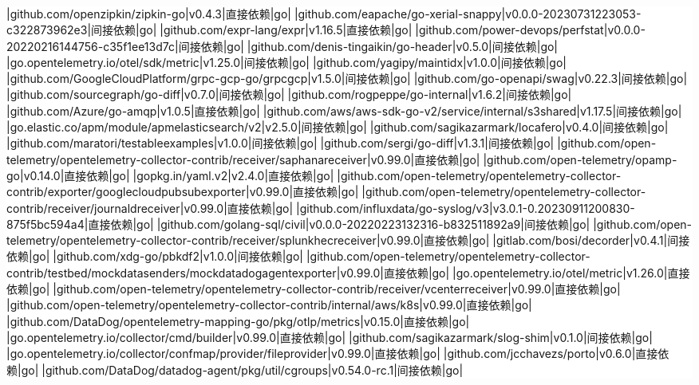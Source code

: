 |github.com/openzipkin/zipkin-go|v0.4.3|直接依赖|go|
|github.com/eapache/go-xerial-snappy|v0.0.0-20230731223053-c322873962e3|间接依赖|go|
|github.com/expr-lang/expr|v1.16.5|直接依赖|go|
|github.com/power-devops/perfstat|v0.0.0-20220216144756-c35f1ee13d7c|间接依赖|go|
|github.com/denis-tingaikin/go-header|v0.5.0|间接依赖|go|
|go.opentelemetry.io/otel/sdk/metric|v1.25.0|间接依赖|go|
|github.com/yagipy/maintidx|v1.0.0|间接依赖|go|
|github.com/GoogleCloudPlatform/grpc-gcp-go/grpcgcp|v1.5.0|间接依赖|go|
|github.com/go-openapi/swag|v0.22.3|间接依赖|go|
|github.com/sourcegraph/go-diff|v0.7.0|间接依赖|go|
|github.com/rogpeppe/go-internal|v1.6.2|间接依赖|go|
|github.com/Azure/go-amqp|v1.0.5|直接依赖|go|
|github.com/aws/aws-sdk-go-v2/service/internal/s3shared|v1.17.5|间接依赖|go|
|go.elastic.co/apm/module/apmelasticsearch/v2|v2.5.0|间接依赖|go|
|github.com/sagikazarmark/locafero|v0.4.0|间接依赖|go|
|github.com/maratori/testableexamples|v1.0.0|间接依赖|go|
|github.com/sergi/go-diff|v1.3.1|间接依赖|go|
|github.com/open-telemetry/opentelemetry-collector-contrib/receiver/saphanareceiver|v0.99.0|直接依赖|go|
|github.com/open-telemetry/opamp-go|v0.14.0|直接依赖|go|
|gopkg.in/yaml.v2|v2.4.0|直接依赖|go|
|github.com/open-telemetry/opentelemetry-collector-contrib/exporter/googlecloudpubsubexporter|v0.99.0|直接依赖|go|
|github.com/open-telemetry/opentelemetry-collector-contrib/receiver/journaldreceiver|v0.99.0|直接依赖|go|
|github.com/influxdata/go-syslog/v3|v3.0.1-0.20230911200830-875f5bc594a4|直接依赖|go|
|github.com/golang-sql/civil|v0.0.0-20220223132316-b832511892a9|间接依赖|go|
|github.com/open-telemetry/opentelemetry-collector-contrib/receiver/splunkhecreceiver|v0.99.0|直接依赖|go|
|gitlab.com/bosi/decorder|v0.4.1|间接依赖|go|
|github.com/xdg-go/pbkdf2|v1.0.0|间接依赖|go|
|github.com/open-telemetry/opentelemetry-collector-contrib/testbed/mockdatasenders/mockdatadogagentexporter|v0.99.0|直接依赖|go|
|go.opentelemetry.io/otel/metric|v1.26.0|直接依赖|go|
|github.com/open-telemetry/opentelemetry-collector-contrib/receiver/vcenterreceiver|v0.99.0|直接依赖|go|
|github.com/open-telemetry/opentelemetry-collector-contrib/internal/aws/k8s|v0.99.0|直接依赖|go|
|github.com/DataDog/opentelemetry-mapping-go/pkg/otlp/metrics|v0.15.0|直接依赖|go|
|go.opentelemetry.io/collector/cmd/builder|v0.99.0|直接依赖|go|
|github.com/sagikazarmark/slog-shim|v0.1.0|间接依赖|go|
|go.opentelemetry.io/collector/confmap/provider/fileprovider|v0.99.0|直接依赖|go|
|github.com/jcchavezs/porto|v0.6.0|直接依赖|go|
|github.com/DataDog/datadog-agent/pkg/util/cgroups|v0.54.0-rc.1|间接依赖|go|